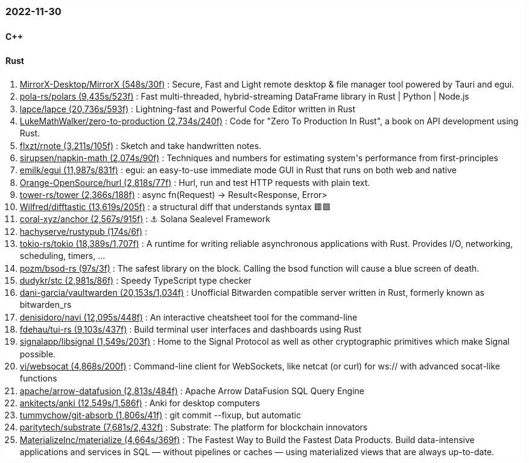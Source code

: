 ### 2022-11-30

#### C++

#### Rust
1. [MirrorX-Desktop/MirrorX (548s/30f)](https://github.com/MirrorX-Desktop/MirrorX) : Secure, Fast and Light remote desktop & file manager tool powered by Tauri and egui.
2. [pola-rs/polars (9,435s/523f)](https://github.com/pola-rs/polars) : Fast multi-threaded, hybrid-streaming DataFrame library in Rust | Python | Node.js
3. [lapce/lapce (20,736s/593f)](https://github.com/lapce/lapce) : Lightning-fast and Powerful Code Editor written in Rust
4. [LukeMathWalker/zero-to-production (2,734s/240f)](https://github.com/LukeMathWalker/zero-to-production) : Code for "Zero To Production In Rust", a book on API development using Rust.
5. [flxzt/rnote (3,211s/105f)](https://github.com/flxzt/rnote) : Sketch and take handwritten notes.
6. [sirupsen/napkin-math (2,074s/90f)](https://github.com/sirupsen/napkin-math) : Techniques and numbers for estimating system's performance from first-principles
7. [emilk/egui (11,987s/831f)](https://github.com/emilk/egui) : egui: an easy-to-use immediate mode GUI in Rust that runs on both web and native
8. [Orange-OpenSource/hurl (2,818s/77f)](https://github.com/Orange-OpenSource/hurl) : Hurl, run and test HTTP requests with plain text.
9. [tower-rs/tower (2,366s/188f)](https://github.com/tower-rs/tower) : async fn(Request) -> Result<Response, Error>
10. [Wilfred/difftastic (13,619s/205f)](https://github.com/Wilfred/difftastic) : a structural diff that understands syntax 🟥🟩
11. [coral-xyz/anchor (2,567s/915f)](https://github.com/coral-xyz/anchor) : ⚓ Solana Sealevel Framework
12. [hachyserve/rustypub (174s/6f)](https://github.com/hachyserve/rustypub) : 
13. [tokio-rs/tokio (18,389s/1,707f)](https://github.com/tokio-rs/tokio) : A runtime for writing reliable asynchronous applications with Rust. Provides I/O, networking, scheduling, timers, ...
14. [pozm/bsod-rs (97s/3f)](https://github.com/pozm/bsod-rs) : The safest library on the block. Calling the bsod function will cause a blue screen of death.
15. [dudykr/stc (2,981s/86f)](https://github.com/dudykr/stc) : Speedy TypeScript type checker
16. [dani-garcia/vaultwarden (20,153s/1,034f)](https://github.com/dani-garcia/vaultwarden) : Unofficial Bitwarden compatible server written in Rust, formerly known as bitwarden_rs
17. [denisidoro/navi (12,095s/448f)](https://github.com/denisidoro/navi) : An interactive cheatsheet tool for the command-line
18. [fdehau/tui-rs (9,103s/437f)](https://github.com/fdehau/tui-rs) : Build terminal user interfaces and dashboards using Rust
19. [signalapp/libsignal (1,549s/203f)](https://github.com/signalapp/libsignal) : Home to the Signal Protocol as well as other cryptographic primitives which make Signal possible.
20. [vi/websocat (4,868s/200f)](https://github.com/vi/websocat) : Command-line client for WebSockets, like netcat (or curl) for ws:// with advanced socat-like functions
21. [apache/arrow-datafusion (2,813s/484f)](https://github.com/apache/arrow-datafusion) : Apache Arrow DataFusion SQL Query Engine
22. [ankitects/anki (12,549s/1,586f)](https://github.com/ankitects/anki) : Anki for desktop computers
23. [tummychow/git-absorb (1,806s/41f)](https://github.com/tummychow/git-absorb) : git commit --fixup, but automatic
24. [paritytech/substrate (7,681s/2,432f)](https://github.com/paritytech/substrate) : Substrate: The platform for blockchain innovators
25. [MaterializeInc/materialize (4,664s/369f)](https://github.com/MaterializeInc/materialize) : The Fastest Way to Build the Fastest Data Products. Build data-intensive applications and services in SQL — without pipelines or caches — using materialized views that are always up-to-date.

